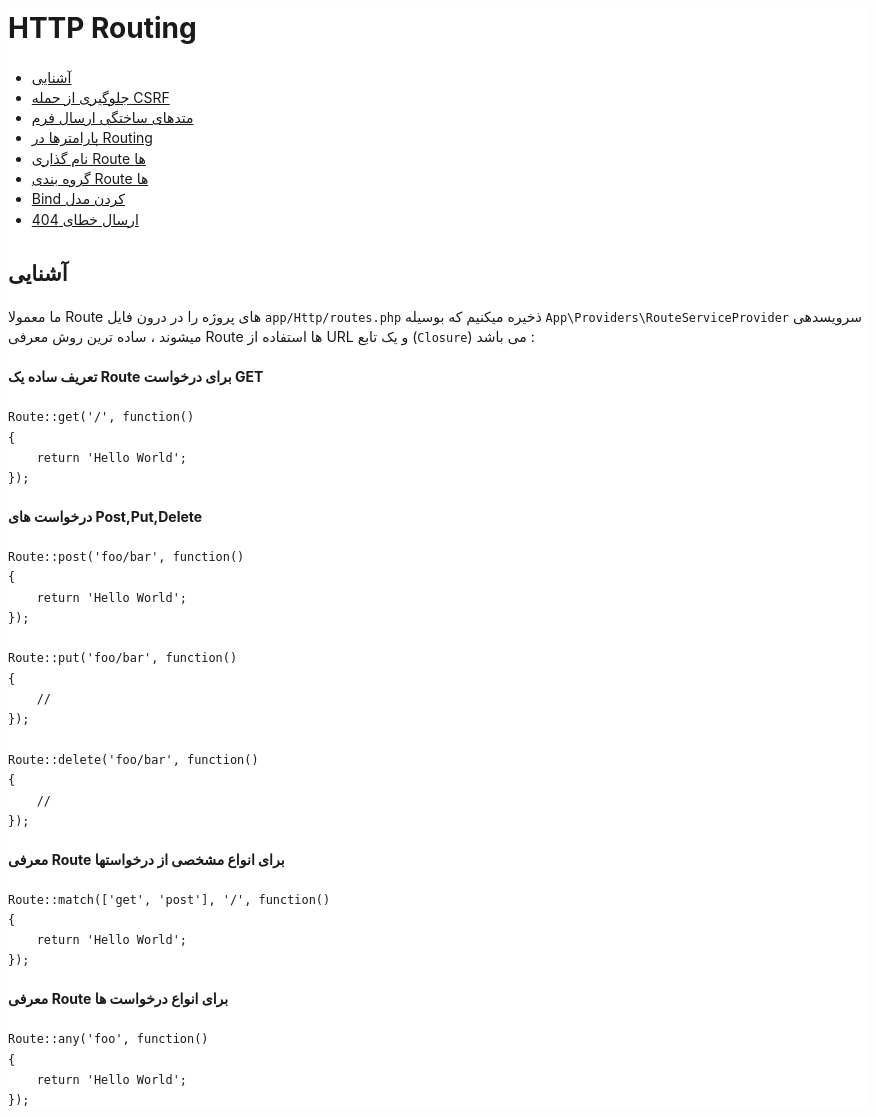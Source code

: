 # HTTP Routing

- [آشنایی](#basic-routing)
- [جلوگیری از حمله CSRF](#csrf-protection)
- [متدهای ساختگی ارسال فرم](#method-spoofing)
- [پارامترها در Routing](#route-parameters)
- [نام گذاری Route ها](#named-routes)
- [گروه بندی Route ها](#route-groups)
- [Bind کردن مدل](#route-model-binding)
- [ارسال خطای 404](#throwing-404-errors)

<a name="basic-routing"></a>
## آشنایی

ما معمولا Route های پروژه را در درون فایل  `app/Http/routes.php` ذخیره میکنیم که بوسیله   `App\Providers\RouteServiceProvider`   سرویسدهی میشوند ، ساده ترین روش معرفی  Route ها  استفاده از URL و یک تابع (`Closure`) می باشد :

#### تعریف ساده یک Route برای درخواست GET

	Route::get('/', function()
	{
		return 'Hello World';
	});

#### درخواست های Post,Put,Delete

	Route::post('foo/bar', function()
	{
		return 'Hello World';
	});

	Route::put('foo/bar', function()
	{
		//
	});

	Route::delete('foo/bar', function()
	{
		//
	});

#### معرفی Route برای انواع مشخصی از درخواستها
	Route::match(['get', 'post'], '/', function()
	{
		return 'Hello World';
	});

#### معرفی Route برای انواع درخواست ها 

	Route::any('foo', function()
	{
		return 'Hello World';
	});
